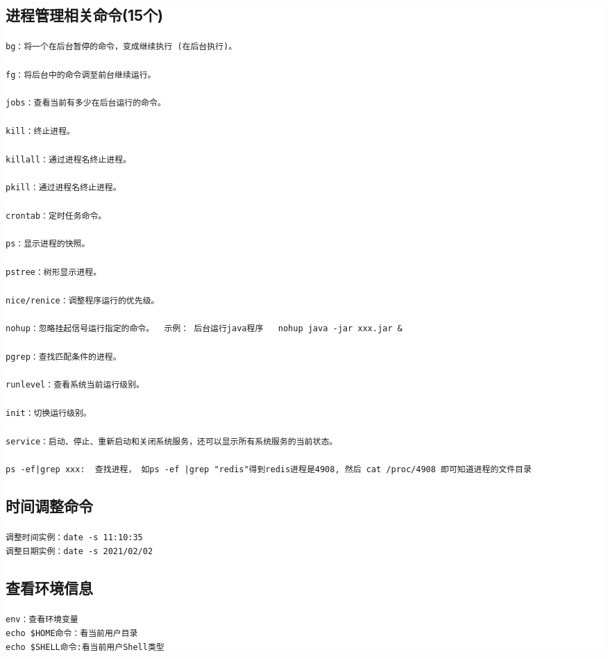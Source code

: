 
## 进程管理相关命令(15个)

```
bg：将一个在后台暂停的命令，变成继续执行 (在后台执行)。

fg：将后台中的命令调至前台继续运行。

jobs：查看当前有多少在后台运行的命令。

kill：终止进程。

killall：通过进程名终止进程。

pkill：通过进程名终止进程。

crontab：定时任务命令。

ps：显示进程的快照。

pstree：树形显示进程。

nice/renice：调整程序运行的优先级。

nohup：忽略挂起信号运行指定的命令。  示例： 后台运行java程序   nohup java -jar xxx.jar &

pgrep：查找匹配条件的进程。

runlevel：查看系统当前运行级别。

init：切换运行级别。

service：启动、停止、重新启动和关闭系统服务，还可以显示所有系统服务的当前状态。

ps -ef|grep xxx:  查找进程， 如ps -ef |grep "redis"得到redis进程是4908, 然后 cat /proc/4908 即可知道进程的文件目录

```



## 时间调整命令

```
调整时间实例：date -s 11:10:35
调整日期实例：date -s 2021/02/02
```



## 查看环境信息

```
env：查看环境变量
echo $HOME命令：看当前用户目录
echo $SHELL命令:看当前用户Shell类型

```
